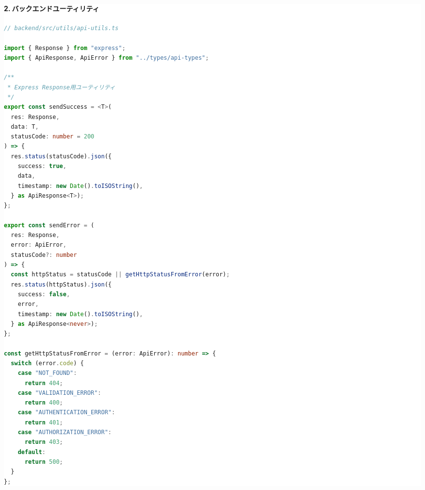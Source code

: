 #### 2. バックエンドユーティリティ

```typescript
// backend/src/utils/api-utils.ts

import { Response } from "express";
import { ApiResponse, ApiError } from "../types/api-types";

/**
 * Express Response用ユーティリティ
 */
export const sendSuccess = <T>(
  res: Response,
  data: T,
  statusCode: number = 200
) => {
  res.status(statusCode).json({
    success: true,
    data,
    timestamp: new Date().toISOString(),
  } as ApiResponse<T>);
};

export const sendError = (
  res: Response,
  error: ApiError,
  statusCode?: number
) => {
  const httpStatus = statusCode || getHttpStatusFromError(error);
  res.status(httpStatus).json({
    success: false,
    error,
    timestamp: new Date().toISOString(),
  } as ApiResponse<never>);
};

const getHttpStatusFromError = (error: ApiError): number => {
  switch (error.code) {
    case "NOT_FOUND":
      return 404;
    case "VALIDATION_ERROR":
      return 400;
    case "AUTHENTICATION_ERROR":
      return 401;
    case "AUTHORIZATION_ERROR":
      return 403;
    default:
      return 500;
  }
};
```
